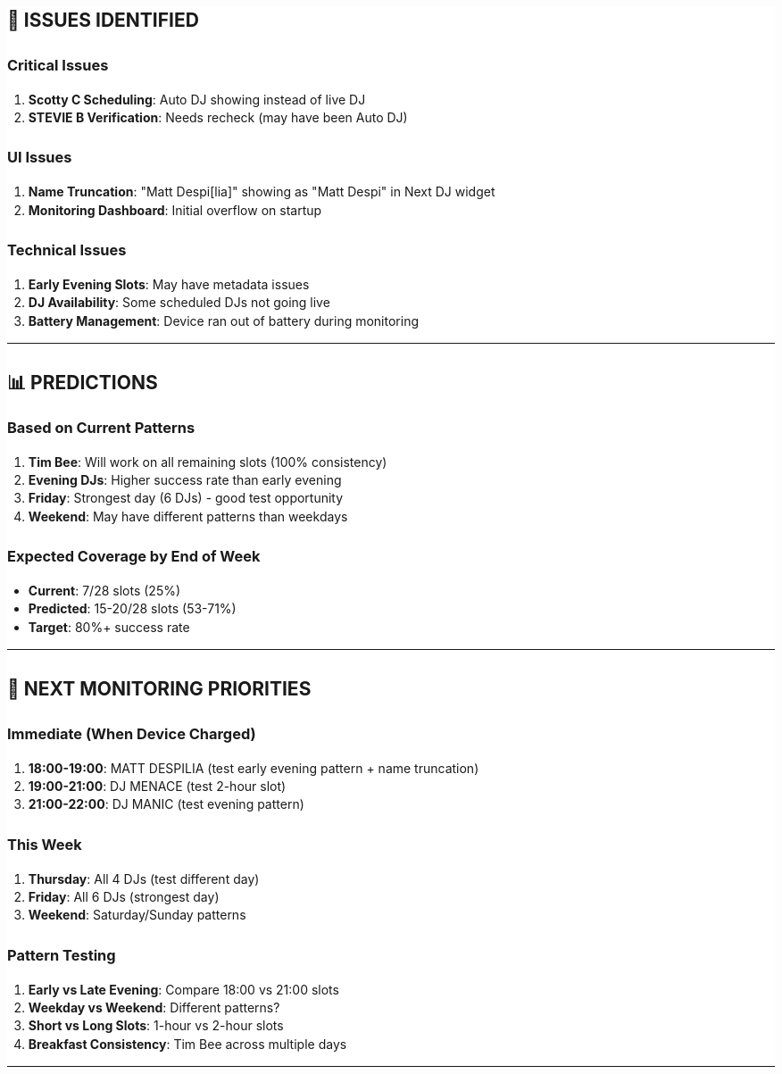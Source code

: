 
## 🚨 **ISSUES IDENTIFIED**

### **Critical Issues**
1. **Scotty C Scheduling**: Auto DJ showing instead of live DJ
2. **STEVIE B Verification**: Needs recheck (may have been Auto DJ)

### **UI Issues**
1. **Name Truncation**: "Matt Despi[lia]" showing as "Matt Despi" in Next DJ widget
2. **Monitoring Dashboard**: Initial overflow on startup

### **Technical Issues**
1. **Early Evening Slots**: May have metadata issues
2. **DJ Availability**: Some scheduled DJs not going live
3. **Battery Management**: Device ran out of battery during monitoring

---

## 📊 **PREDICTIONS**

### **Based on Current Patterns**
1. **Tim Bee**: Will work on all remaining slots (100% consistency)
2. **Evening DJs**: Higher success rate than early evening
3. **Friday**: Strongest day (6 DJs) - good test opportunity
4. **Weekend**: May have different patterns than weekdays

### **Expected Coverage by End of Week**
- **Current**: 7/28 slots (25%)
- **Predicted**: 15-20/28 slots (53-71%)
- **Target**: 80%+ success rate

---

## 🎯 **NEXT MONITORING PRIORITIES**

### **Immediate (When Device Charged)**
1. **18:00-19:00**: MATT DESPILIA (test early evening pattern + name truncation)
2. **19:00-21:00**: DJ MENACE (test 2-hour slot)
3. **21:00-22:00**: DJ MANIC (test evening pattern)

### **This Week**
1. **Thursday**: All 4 DJs (test different day)
2. **Friday**: All 6 DJs (strongest day)
3. **Weekend**: Saturday/Sunday patterns

### **Pattern Testing**
1. **Early vs Late Evening**: Compare 18:00 vs 21:00 slots
2. **Weekday vs Weekend**: Different patterns?
3. **Short vs Long Slots**: 1-hour vs 2-hour slots
4. **Breakfast Consistency**: Tim Bee across multiple days

---
